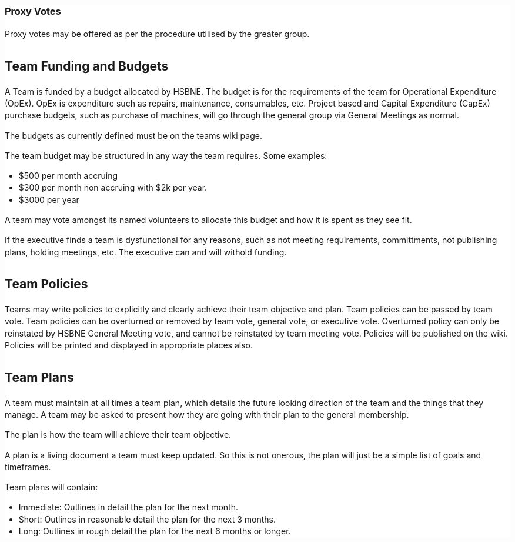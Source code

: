 ### Proxy Votes

Proxy votes may be offered as per the procedure utilised by the greater group.


## Team Funding and Budgets

A Team is funded by a budget allocated by HSBNE. The budget is for the requirements of the team for 
Operational Expenditure (OpEx). OpEx is expenditure such as repairs, maintenance, consumables, etc. 
Project based and Capital Expenditure (CapEx) purchase budgets, such as purchase of machines, 
will go through the general group via General Meetings as normal. 

The budgets as currently defined must be on the teams wiki page.

The team budget may be structured in any way the team requires. Some examples:

* $500 per month accruing
* $300 per month non accruing with $2k per year.
* $3000 per year

A team may vote amongst its named volunteers to allocate this budget and how it is spent as they see fit.

If the executive finds a team is dysfunctional for any reasons, such as not meeting requirements, committments,
not publishing plans, holding meetings, etc. The executive can and will withold funding.

## Team Policies

Teams may write policies to explicitly and clearly achieve their team objective and plan. Team policies can be passed
by team vote. Team policies can be overturned or removed by team vote, general vote, or executive vote. Overturned
policy can only be reinstated by HSBNE General Meeting vote, and cannot be reinstated by team meeting vote. Policies will be published on the wiki. Policies will be printed and displayed in appropriate places also.

## Team Plans

A team must maintain at all times a team plan, which details the future looking direction of the team and the
things that they manage. A team may be asked to present how they are going with their plan to the general membership.

The plan is how the team will achieve their team objective.

A plan is a living document a team must keep updated. So this is not onerous, the plan will just be a simple list of
goals and timeframes.

Team plans will contain:

* Immediate: Outlines in detail the plan for the next month.
* Short: Outlines in reasonable detail the plan for the next 3 months.
* Long: Outlines in rough detail the plan for the next 6 months or longer.
